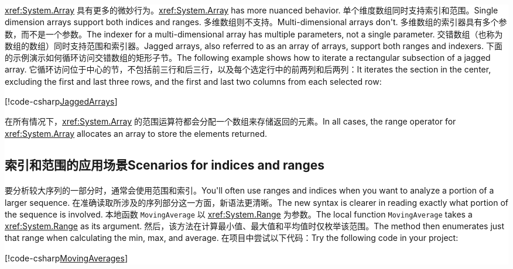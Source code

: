 <span data-ttu-id="c73cd-161"><xref:System.Array> 具有更多的微妙行为。</span><span class="sxs-lookup"><span data-stu-id="c73cd-161"><xref:System.Array> has more nuanced behavior.</span></span> <span data-ttu-id="c73cd-162">单个维度数组同时支持索引和范围。</span><span class="sxs-lookup"><span data-stu-id="c73cd-162">Single dimension arrays support both indices and ranges.</span></span> <span data-ttu-id="c73cd-163">多维数组则不支持。</span><span class="sxs-lookup"><span data-stu-id="c73cd-163">Multi-dimensional arrays don't.</span></span> <span data-ttu-id="c73cd-164">多维数组的索引器具有多个参数，而不是一个参数。</span><span class="sxs-lookup"><span data-stu-id="c73cd-164">The indexer for a multi-dimensional array has multiple parameters, not a single parameter.</span></span> <span data-ttu-id="c73cd-165">交错数组（也称为数组的数组）同时支持范围和索引器。</span><span class="sxs-lookup"><span data-stu-id="c73cd-165">Jagged arrays, also referred to as an array of arrays, support both ranges and indexers.</span></span> <span data-ttu-id="c73cd-166">下面的示例演示如何循环访问交错数组的矩形子节。</span><span class="sxs-lookup"><span data-stu-id="c73cd-166">The following example shows how to iterate a rectangular subsection of a jagged array.</span></span> <span data-ttu-id="c73cd-167">它循环访问位于中心的节，不包括前三行和后三行，以及每个选定行中的前两列和后两列：</span><span class="sxs-lookup"><span data-stu-id="c73cd-167">It iterates the section in the center, excluding the first and last three rows, and the first and last two columns from each selected row:</span></span>

[!code-csharp[JaggedArrays](~/samples/snippets/csharp/tutorials/RangesIndexes/IndicesAndRanges.cs#IndicesAndRanges_JaggedArrays)]

<span data-ttu-id="c73cd-168">在所有情况下，<xref:System.Array> 的范围运算符都会分配一个数组来存储返回的元素。</span><span class="sxs-lookup"><span data-stu-id="c73cd-168">In all cases, the range operator for <xref:System.Array> allocates an array to store the elements returned.</span></span>

## <a name="scenarios-for-indices-and-ranges"></a><span data-ttu-id="c73cd-169">索引和范围的应用场景</span><span class="sxs-lookup"><span data-stu-id="c73cd-169">Scenarios for indices and ranges</span></span>

<span data-ttu-id="c73cd-170">要分析较大序列的一部分时，通常会使用范围和索引。</span><span class="sxs-lookup"><span data-stu-id="c73cd-170">You'll often use ranges and indices when you want to analyze a portion of a larger sequence.</span></span> <span data-ttu-id="c73cd-171">在准确读取所涉及的序列部分这一方面，新语法更清晰。</span><span class="sxs-lookup"><span data-stu-id="c73cd-171">The new syntax is clearer in reading exactly what portion of the sequence is involved.</span></span> <span data-ttu-id="c73cd-172">本地函数 `MovingAverage` 以 <xref:System.Range> 为参数。</span><span class="sxs-lookup"><span data-stu-id="c73cd-172">The local function `MovingAverage` takes a <xref:System.Range> as its argument.</span></span> <span data-ttu-id="c73cd-173">然后，该方法在计算最小值、最大值和平均值时仅枚举该范围。</span><span class="sxs-lookup"><span data-stu-id="c73cd-173">The method then enumerates just that range when calculating the min, max, and average.</span></span> <span data-ttu-id="c73cd-174">在项目中尝试以下代码：</span><span class="sxs-lookup"><span data-stu-id="c73cd-174">Try the following code in your project:</span></span>

[!code-csharp[MovingAverages](~/samples/snippets/csharp/tutorials/RangesIndexes/IndicesAndRanges.cs#IndicesAndRanges_MovingAverage)]
